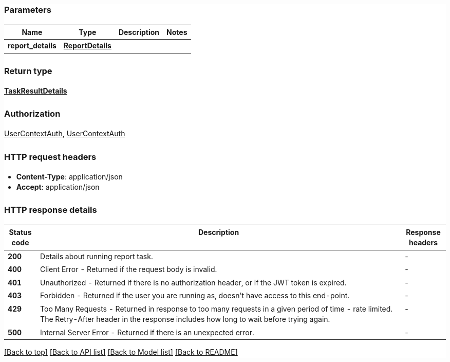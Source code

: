 

### Parameters

Name | Type | Description  | Notes
------------- | ------------- | ------------- | -------------
 **report_details** | [**ReportDetails**](ReportDetails.md)|  | 

### Return type

[**TaskResultDetails**](TaskResultDetails.md)

### Authorization

[UserContextAuth](../README.md#UserContextAuth), [UserContextAuth](../README.md#UserContextAuth)

### HTTP request headers

 - **Content-Type**: application/json
 - **Accept**: application/json

### HTTP response details
| Status code | Description | Response headers |
|-------------|-------------|------------------|
**200** | Details about running report task. |  -  |
**400** | Client Error - Returned if the request body is invalid. |  -  |
**401** | Unauthorized - Returned if there is no authorization header, or if the JWT token is expired. |  -  |
**403** | Forbidden - Returned if the user you are running as, doesn&#39;t have access to this end-point. |  -  |
**429** | Too Many Requests - Returned in response to too many requests in a given period of time - rate limited. The Retry-After header in the response includes how long to wait before trying again. |  -  |
**500** | Internal Server Error - Returned if there is an unexpected error. |  -  |

[[Back to top]](#) [[Back to API list]](../README.md#documentation-for-api-endpoints) [[Back to Model list]](../README.md#documentation-for-models) [[Back to README]](../README.md)

